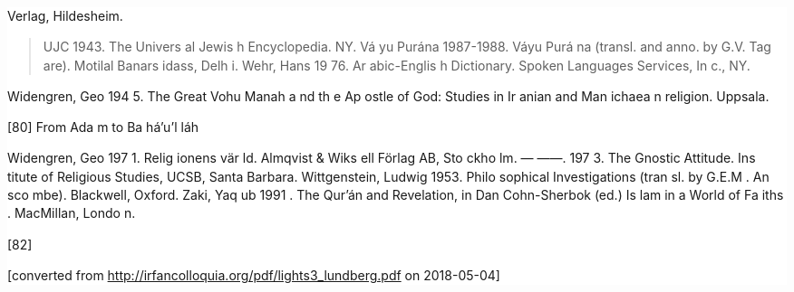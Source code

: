 Verlag, Hildesheim.

> UJC 1943. The Univers al Jewis h Encyclopedia. NY.
> Vá yu Purána 1987-1988. Váyu Purá na (transl. and anno. by G.V. Tag are). Motilal Banars idass, Delh i.
> Wehr, Hans 19 76. Ar abic-Englis h Dictionary. Spoken Languages Services, In c., NY.

Widengren, Geo 194 5. The Great Vohu Manah a nd th e Ap ostle of God: Studies in Ir anian and Man ichaea n religion. Uppsala.

\[80\] From Ada m to Ba há’u’l láh

Widengren, Geo 197 1. Relig ionens vär ld. Almqvist & Wiks ell Förlag AB, Sto ckho lm.
— ——. 197 3. The Gnostic Attitude. Ins titute of Religious Studies, UCSB, Santa Barbara.
Wittgenstein, Ludwig 1953. Philo sophical Investigations (tran sl. by G.E.M . An sco mbe). Blackwell, Oxford.
Zaki, Yaq ub 1991 . The Qur’án and Revelation, in Dan Cohn-Sherbok (ed.) Is lam in a World of Fa iths . MacMillan, Londo n.

\[82\] 

[converted from http://irfancolloquia.org/pdf/lights3_lundberg.pdf on 2018-05-04]


